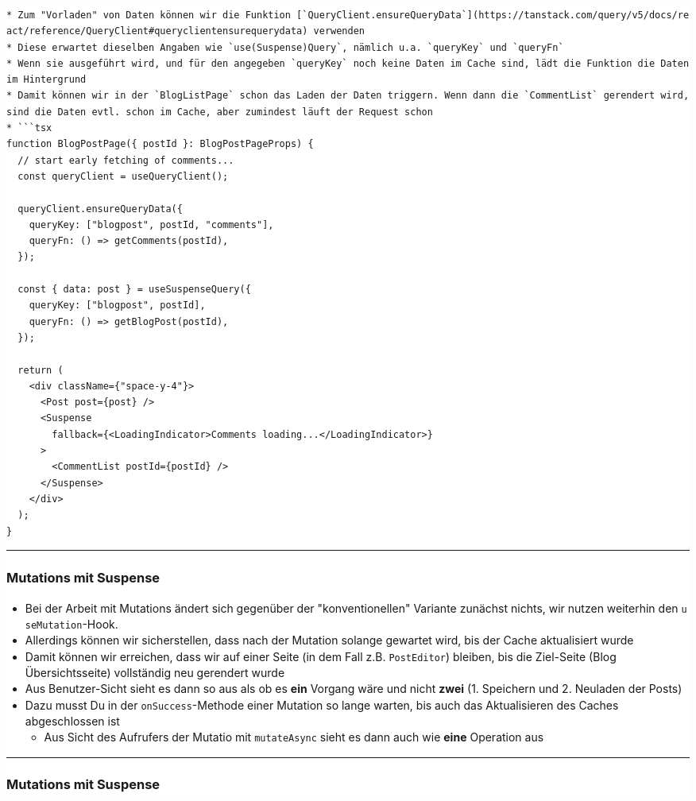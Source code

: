   ```
* Zum "Vorladen" von Daten können wir die Funktion [`QueryClient.ensureQueryData`](https://tanstack.com/query/v5/docs/react/reference/QueryClient#queryclientensurequerydata) verwenden
* Diese erwartet dieselben Angaben wie `use(Suspense)Query`, nämlich u.a. `queryKey` und `queryFn`
* Wenn sie ausgeführt wird, und für den angegeben `queryKey` noch keine Daten im Cache sind, lädt die Funktion die Daten im Hintergrund
* Damit können wir in der `BlogListPage` schon das Laden der Daten triggern. Wenn dann die `CommentList` gerendert wird, sind die Daten evtl. schon im Cache, aber zumindest läuft der Request schon
* ```tsx
  function BlogPostPage({ postId }: BlogPostPageProps) {
    // start early fetching of comments...
    const queryClient = useQueryClient();
  
    queryClient.ensureQueryData({
      queryKey: ["blogpost", postId, "comments"],
      queryFn: () => getComments(postId),
    });

    const { data: post } = useSuspenseQuery({
      queryKey: ["blogpost", postId],
      queryFn: () => getBlogPost(postId),
    });

    return (
      <div className={"space-y-4"}>
        <Post post={post} />
        <Suspense
          fallback={<LoadingIndicator>Comments loading...</LoadingIndicator>}
        >
          <CommentList postId={postId} />
        </Suspense>
      </div>
    );
  }
  ```


---
### Mutations mit Suspense

- Bei der Arbeit mit Mutations ändert sich gegenüber der "konventionellen" Variante zunächst nichts, wir nutzen weiterhin den `useMutation`-Hook.
- Allerdings können wir sicherstellen, dass nach der Mutation solange gewartet wird, bis der Cache aktualisiert wurde 
- Damit können wir erreichen, dass wir auf einer Seite (in dem Fall z.B. `PostEditor`) bleiben, bis die Ziel-Seite (Blog Übersichtsseite) vollständig neu gerendert wurde
- Aus Benutzer-Sicht sieht es dann so aus als ob es **ein** Vorgang wäre und nicht **zwei** (1. Speichern und 2. Neuladen der Posts)
- Dazu musst Du in der `onSuccess`-Methode einer Mutation so lange warten, bis auch das Aktualisieren des Caches abgeschlossen ist
  - Aus Sicht des Aufrufers der Mutatio mit `mutateAsync` sieht es dann auch wie **eine** Operation aus
---
### Mutations mit Suspense


[//]: # (- Spiele mit den `refetchXyz`-Einstellungen am Query)
[//]: # (  - Untersuche dabei auch `isFetching`)
[//]: # (  - Dazu am besten: Übersichtsseite aufrufen, dann einen Blog-Post anklicken und mit "Home"-Button oben wieder auf Übersichtsseite zurück. Wann werden &#40;warum&#41; Server Calls ausgeführt?)